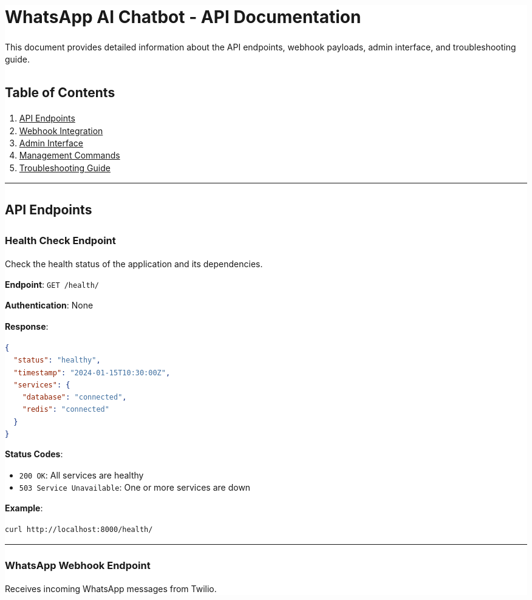 # WhatsApp AI Chatbot - API Documentation

This document provides detailed information about the API endpoints, webhook payloads, admin interface, and troubleshooting guide.

## Table of Contents

1. [API Endpoints](#api-endpoints)
2. [Webhook Integration](#webhook-integration)
3. [Admin Interface](#admin-interface)
4. [Management Commands](#management-commands)
5. [Troubleshooting Guide](#troubleshooting-guide)

---

## API Endpoints

### Health Check Endpoint

Check the health status of the application and its dependencies.

**Endpoint**: `GET /health/`

**Authentication**: None

**Response**:

```json
{
  "status": "healthy",
  "timestamp": "2024-01-15T10:30:00Z",
  "services": {
    "database": "connected",
    "redis": "connected"
  }
}
```

**Status Codes**:
- `200 OK`: All services are healthy
- `503 Service Unavailable`: One or more services are down

**Example**:

```bash
curl http://localhost:8000/health/
```

---

### WhatsApp Webhook Endpoint

Receives incoming WhatsApp messages from Twilio.

